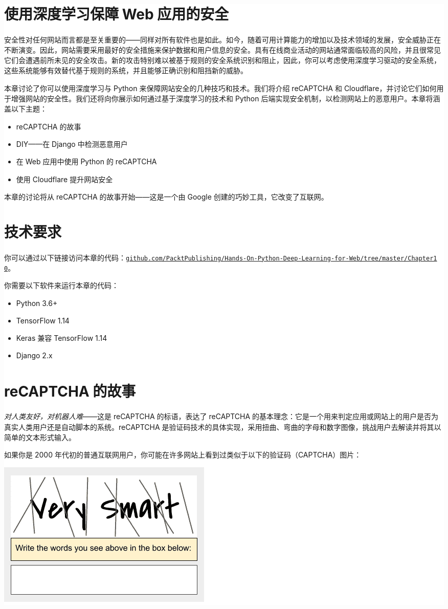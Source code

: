 # 使用深度学习保障 Web 应用的安全

安全性对任何网站而言都是至关重要的——同样对所有软件也是如此。如今，随着可用计算能力的增加以及技术领域的发展，安全威胁正在不断演变。因此，网站需要采用最好的安全措施来保护数据和用户信息的安全。具有在线商业活动的网站通常面临较高的风险，并且很常见它们会遭遇前所未见的安全攻击。新的攻击特别难以被基于规则的安全系统识别和阻止，因此，你可以考虑使用深度学习驱动的安全系统，这些系统能够有效替代基于规则的系统，并且能够正确识别和阻挡新的威胁。

本章讨论了你可以使用深度学习与 Python 来保障网站安全的几种技巧和技术。我们将介绍 reCAPTCHA 和 Cloudflare，并讨论它们如何用于增强网站的安全性。我们还将向你展示如何通过基于深度学习的技术和 Python 后端实现安全机制，以检测网站上的恶意用户。本章将涵盖以下主题：

+   reCAPTCHA 的故事

+   DIY——在 Django 中检测恶意用户

+   在 Web 应用中使用 Python 的 reCAPTCHA

+   使用 Cloudflare 提升网站安全

本章的讨论将从 reCAPTCHA 的故事开始——这是一个由 Google 创建的巧妙工具，它改变了互联网。

# 技术要求

你可以通过以下链接访问本章的代码：[`github.com/PacktPublishing/Hands-On-Python-Deep-Learning-for-Web/tree/master/Chapter10`](https://github.com/PacktPublishing/Hands-On-Python-Deep-Learning-for-Web/tree/master/Chapter10)。

你需要以下软件来运行本章的代码：

+   Python 3.6+

+   TensorFlow 1.14

+   Keras 兼容 TensorFlow 1.14

+   Django 2.x

# reCAPTCHA 的故事

*对人类友好，对机器人难*——这是 reCAPTCHA 的标语，表达了 reCAPTCHA 的基本理念：它是一个用来判定应用或网站上的用户是否为真实人类用户还是自动脚本的系统。reCAPTCHA 是验证码技术的具体实现，采用扭曲、弯曲的字母和数字图像，挑战用户去解读并将其以简单的文本形式输入。

如果你是 2000 年代初的普通互联网用户，你可能在许多网站上看到过类似于以下的验证码（CAPTCHA）图片：

![](img/bdf82cb8-25df-4316-ab30-7c488e38f119.png)
